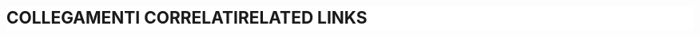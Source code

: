 
## <span data-ttu-id="f00cd-157">COLLEGAMENTI CORRELATI</span><span class="sxs-lookup"><span data-stu-id="f00cd-157">RELATED LINKS</span></span>

